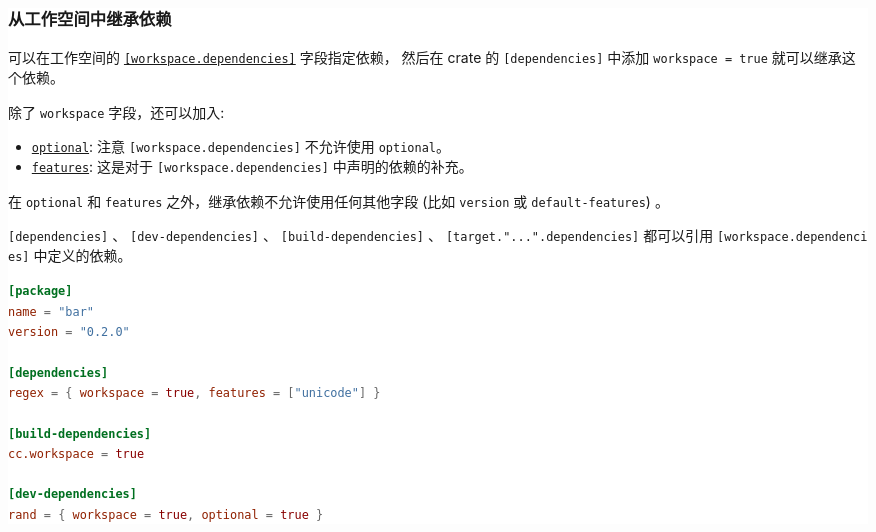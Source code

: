 ### 从工作空间中继承依赖

可以在工作空间的 [`[workspace.dependencies]`][workspace.dependencies] 字段指定依赖，
然后在 crate 的 `[dependencies]` 中添加 `workspace = true` 就可以继承这个依赖。

除了 `workspace` 字段，还可以加入:
- [`optional`][optional]: 注意 `[workspace.dependencies]` 不允许使用 `optional`。
- [`features`][features]: 这是对于 `[workspace.dependencies]` 中声明的依赖的补充。

在 `optional` 和 `features` 之外，继承依赖不允许使用任何其他字段 (比如 `version` 或 `default-features`) 。

`[dependencies]` 、 `[dev-dependencies]` 、 `[build-dependencies]` 、 `[target."...".dependencies]` 都可以引用 `[workspace.dependencies]` 中定义的依赖。

```toml
[package]
name = "bar"
version = "0.2.0"

[dependencies]
regex = { workspace = true, features = ["unicode"] }

[build-dependencies]
cc.workspace = true

[dev-dependencies]
rand = { workspace = true, optional = true }
```


[crates.io]: https://crates.io/
[dev-dependencies]: #development-dependencies
[workspace.dependencies]: workspaces.md#the-dependencies-table
[optional]: features.md#optional-dependencies
[features]: features.md

<script>
(function() {
    var fragments = {
        "#overriding-dependencies": "overriding-dependencies.html",
        "#testing-a-bugfix": "overriding-dependencies.html#testing-a-bugfix",
        "#working-with-an-unpublished-minor-version": "overriding-dependencies.html#working-with-an-unpublished-minor-version",
        "#overriding-repository-url": "overriding-dependencies.html#overriding-repository-url",
        "#prepublishing-a-breaking-change": "overriding-dependencies.html#prepublishing-a-breaking-change",
        "#overriding-with-local-dependencies": "overriding-dependencies.html#paths-overrides",
    };
    var target = fragments[window.location.hash];
    if (target) {
        var url = window.location.toString();
        var base = url.substring(0, url.lastIndexOf('/'));
        window.location.replace(base + "/" + target);
    }
})();
</script>


[SemVer]: https://semver.org
[registries documentation]: registries.md
[Git Authentication]: ../appendix/git-authentication.md